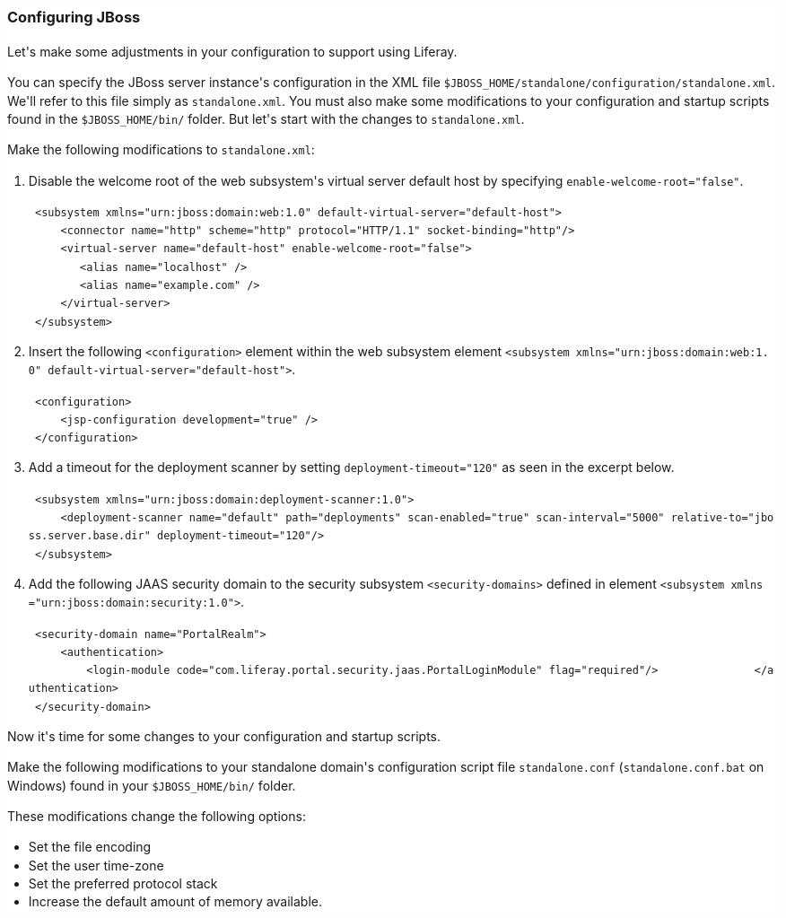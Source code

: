 ### Configuring JBoss [](id=configuring-jboss-liferay-portal-6-2-user-guide-15-en)

Let's make some adjustments in your configuration to support using Liferay.

You can specify the JBoss server instance's configuration in the XML file
`$JBOSS_HOME/standalone/configuration/standalone.xml`. We'll refer to this file
simply as `standalone.xml`. You must also make some modifications to your
configuration and startup scripts found in the `$JBOSS_HOME/bin/` folder. But
let's start with the changes to `standalone.xml`.

Make the following modifications to `standalone.xml`:

1. Disable the welcome root of the web subsystem's virtual server default
   host by specifying `enable-welcome-root="false"`.

		<subsystem xmlns="urn:jboss:domain:web:1.0" default-virtual-server="default-host">
			<connector name="http" scheme="http" protocol="HTTP/1.1" socket-binding="http"/>
			<virtual-server name="default-host" enable-welcome-root="false">
			   <alias name="localhost" />
			   <alias name="example.com" />
			</virtual-server>
		</subsystem>
			
2. Insert the following `<configuration>` element within the web subsystem
   element `<subsystem xmlns="urn:jboss:domain:web:1.0"
   default-virtual-server="default-host">`.

		<configuration>
			<jsp-configuration development="true" />
		</configuration>

3. Add a timeout for the deployment scanner by setting
   `deployment-timeout="120"` as seen in the excerpt below.

		<subsystem xmlns="urn:jboss:domain:deployment-scanner:1.0">
			<deployment-scanner name="default" path="deployments" scan-enabled="true" scan-interval="5000" relative-to="jboss.server.base.dir" deployment-timeout="120"/>
		</subsystem>

4. Add the following JAAS security domain to the security subsystem
   `<security-domains>` defined in element `<subsystem
   xmlns="urn:jboss:domain:security:1.0">`.

		<security-domain name="PortalRealm">
			<authentication>
				<login-module code="com.liferay.portal.security.jaas.PortalLoginModule" flag="required"/>				</authentication>
		</security-domain>

Now it's time for some changes to your configuration and startup scripts.
		
Make the following modifications to your standalone domain's configuration
script file `standalone.conf` (`standalone.conf.bat` on Windows) found in your
`$JBOSS_HOME/bin/` folder.

These modifications change the following options: 
- Set the file encoding
- Set the user time-zone
- Set the preferred protocol stack
- Increase the default amount of memory available.
